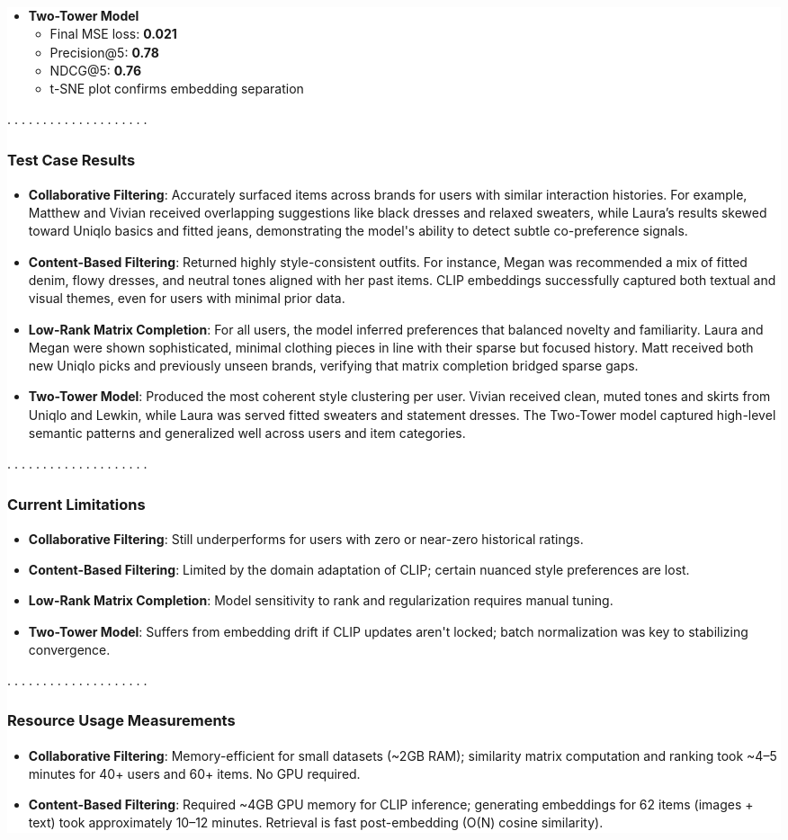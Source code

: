 - **Two-Tower Model**  
  - Final MSE loss: **0.021**  
  - Precision@5: **0.78**  
  - NDCG@5: **0.76**  
  - t-SNE plot confirms embedding separation 

. . . . . . . . . . . . . . . . . . . .

### Test Case Results

- **Collaborative Filtering**: Accurately surfaced items across brands for users with similar interaction histories. For example, Matthew and Vivian received overlapping suggestions like black dresses and relaxed sweaters, while Laura’s results skewed toward Uniqlo basics and fitted jeans, demonstrating the model's ability to detect subtle co-preference signals.

- **Content-Based Filtering**: Returned highly style-consistent outfits. For instance, Megan was recommended a mix of fitted denim, flowy dresses, and neutral tones aligned with her past items. CLIP embeddings successfully captured both textual and visual themes, even for users with minimal prior data.

- **Low-Rank Matrix Completion**: For all users, the model inferred preferences that balanced novelty and familiarity. Laura and Megan were shown sophisticated, minimal clothing pieces in line with their sparse but focused history. Matt received both new Uniqlo picks and previously unseen brands, verifying that matrix completion bridged sparse gaps.

- **Two-Tower Model**: Produced the most coherent style clustering per user. Vivian received clean, muted tones and skirts from Uniqlo and Lewkin, while Laura was served fitted sweaters and statement dresses. The Two-Tower model captured high-level semantic patterns and generalized well across users and item categories.

. . . . . . . . . . . . . . . . . . . .

### Current Limitations

- **Collaborative Filtering**: Still underperforms for users with zero or near-zero historical ratings.

- **Content-Based Filtering**: Limited by the domain adaptation of CLIP; certain nuanced style preferences are lost.

- **Low-Rank Matrix Completion**: Model sensitivity to rank and regularization requires manual tuning.

- **Two-Tower Model**: Suffers from embedding drift if CLIP updates aren't locked; batch normalization was key to stabilizing convergence.

. . . . . . . . . . . . . . . . . . . .

### Resource Usage Measurements

- **Collaborative Filtering**: Memory-efficient for small datasets (~2GB RAM); similarity matrix computation and ranking took ~4–5 minutes for 40+ users and 60+ items. No GPU required.

- **Content-Based Filtering**: Required ~4GB GPU memory for CLIP inference; generating embeddings for 62 items (images + text) took approximately 10–12 minutes. Retrieval is fast post-embedding (O(N) cosine similarity).
